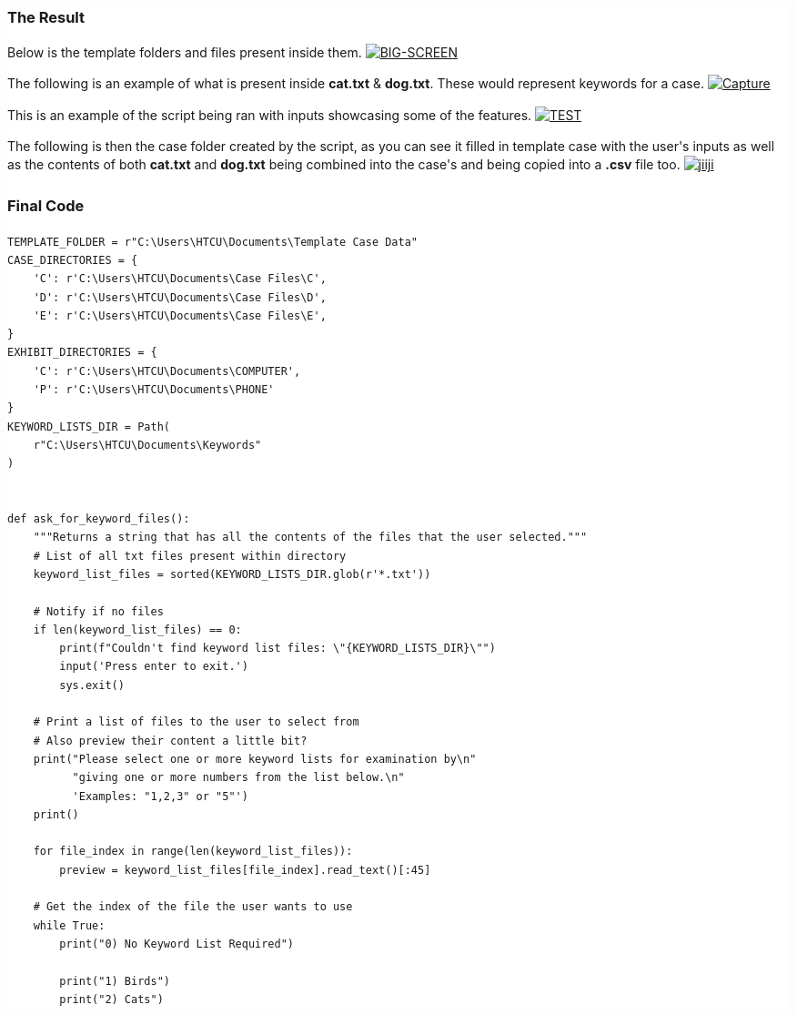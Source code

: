 ### The Result
Below is the template folders and files present inside them.
<a href="https://ibb.co/cQJrxJF"><img src="https://i.ibb.co/7Kv1bvW/BIG-SCREEN.png" alt="BIG-SCREEN" border="0" /></a>

The following is an example of what is present inside **cat.txt** & **dog.txt**. These would represent keywords for a case.
<a href="https://imgbb.com/"><img src="https://i.ibb.co/XV7tWN9/Capture.png" alt="Capture" border="0" /></a>

This is an example of the script being ran with inputs showcasing some of the features.
<a href="https://ibb.co/Jzsb8Cv"><img src="https://i.ibb.co/LCZqBvx/TEST.png" alt="TEST" border="0" /></a>

The following is then the case folder created by the script, as you can see it filled in template case with the user's inputs
as well as the contents of both **cat.txt** and **dog.txt** being combined into the case's and being copied into a **.csv** file too.
<a href="https://ibb.co/xMR54BK"><img src="https://i.ibb.co/MR3NXty/jiiji.png" alt="jiiji" border="0" /></a>


### Final Code
~~~
TEMPLATE_FOLDER = r"C:\Users\HTCU\Documents\Template Case Data"
CASE_DIRECTORIES = {  
    'C': r'C:\Users\HTCU\Documents\Case Files\C',
    'D': r'C:\Users\HTCU\Documents\Case Files\D',
    'E': r'C:\Users\HTCU\Documents\Case Files\E',
}
EXHIBIT_DIRECTORIES = {
    'C': r'C:\Users\HTCU\Documents\COMPUTER', 
    'P': r'C:\Users\HTCU\Documents\PHONE' 
}
KEYWORD_LISTS_DIR = Path(
    r"C:\Users\HTCU\Documents\Keywords" 
)


def ask_for_keyword_files():
    """Returns a string that has all the contents of the files that the user selected."""
    # List of all txt files present within directory
    keyword_list_files = sorted(KEYWORD_LISTS_DIR.glob(r'*.txt'))

    # Notify if no files
    if len(keyword_list_files) == 0:
        print(f"Couldn't find keyword list files: \"{KEYWORD_LISTS_DIR}\"")
        input('Press enter to exit.')
        sys.exit()

    # Print a list of files to the user to select from
    # Also preview their content a little bit?
    print("Please select one or more keyword lists for examination by\n"
          "giving one or more numbers from the list below.\n"
          'Examples: "1,2,3" or "5"')
    print()

    for file_index in range(len(keyword_list_files)):
        preview = keyword_list_files[file_index].read_text()[:45]

    # Get the index of the file the user wants to use
    while True:
        print("0) No Keyword List Required")
        
        print("1) Birds")
        print("2) Cats")
~~~